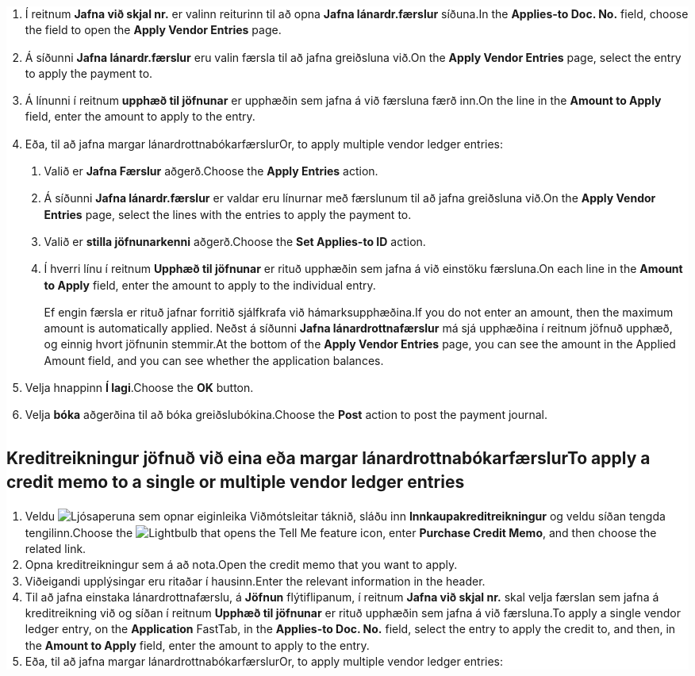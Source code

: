    1. <span data-ttu-id="6d2d7-123">Í reitnum **Jafna við skjal nr.** er valinn reiturinn til að opna **Jafna lánardr.færslur** síðuna.</span><span class="sxs-lookup"><span data-stu-id="6d2d7-123">In the **Applies-to Doc. No.** field, choose the field to open the **Apply Vendor Entries** page.</span></span>
   2. <span data-ttu-id="6d2d7-124">Á síðunni **Jafna lánardr.færslur** eru valin færsla til að jafna greiðsluna við.</span><span class="sxs-lookup"><span data-stu-id="6d2d7-124">On the **Apply Vendor Entries** page, select the entry to apply the payment to.</span></span>
   3. <span data-ttu-id="6d2d7-125">Á línunni í reitnum  **upphæð til jöfnunar** er upphæðin sem jafna á við færsluna færð inn.</span><span class="sxs-lookup"><span data-stu-id="6d2d7-125">On the line in the **Amount to Apply** field, enter the amount to apply to the entry.</span></span>
4. <span data-ttu-id="6d2d7-126">Eða, til að jafna margar lánardrottnabókarfærslur</span><span class="sxs-lookup"><span data-stu-id="6d2d7-126">Or, to apply multiple vendor ledger entries:</span></span>

   1. <span data-ttu-id="6d2d7-127">Valið er **Jafna Færslur** aðgerð.</span><span class="sxs-lookup"><span data-stu-id="6d2d7-127">Choose the **Apply Entries** action.</span></span>
   2. <span data-ttu-id="6d2d7-128">Á síðunni **Jafna lánardr.færslur** er valdar eru línurnar með færslunum til að jafna greiðsluna við.</span><span class="sxs-lookup"><span data-stu-id="6d2d7-128">On the **Apply Vendor Entries** page, select the lines with the entries to apply the payment to.</span></span>
   3. <span data-ttu-id="6d2d7-129">Valið er **stilla jöfnunarkenni** aðgerð.</span><span class="sxs-lookup"><span data-stu-id="6d2d7-129">Choose the **Set Applies-to ID** action.</span></span>  
   4. <span data-ttu-id="6d2d7-130">Í hverri línu í reitnum  **Upphæð til jöfnunar** er rituð upphæðin sem jafna á við einstöku færsluna.</span><span class="sxs-lookup"><span data-stu-id="6d2d7-130">On each line in the **Amount to Apply** field, enter the amount to apply to the individual entry.</span></span>

      <span data-ttu-id="6d2d7-131">Ef engin færsla er rituð jafnar forritið sjálfkrafa við hámarksupphæðina.</span><span class="sxs-lookup"><span data-stu-id="6d2d7-131">If you do not enter an amount, then the maximum amount is automatically applied.</span></span> <span data-ttu-id="6d2d7-132">Neðst á síðunni **Jafna lánardrottnafærslur** má sjá upphæðina í reitnum jöfnuð upphæð, og einnig hvort jöfnunin stemmir.</span><span class="sxs-lookup"><span data-stu-id="6d2d7-132">At the bottom of the **Apply Vendor Entries** page, you can see the amount in the Applied Amount field, and you can see whether the application balances.</span></span>
5. <span data-ttu-id="6d2d7-133">Velja hnappinn **Í lagi**.</span><span class="sxs-lookup"><span data-stu-id="6d2d7-133">Choose the **OK** button.</span></span>
6. <span data-ttu-id="6d2d7-134">Velja **bóka** aðgerðina til að bóka greiðslubókina.</span><span class="sxs-lookup"><span data-stu-id="6d2d7-134">Choose the **Post** action to post the payment journal.</span></span>

## <a name="to-apply-a-credit-memo-to-a-single-or-multiple-vendor-ledger-entries"></a><span data-ttu-id="6d2d7-135">Kreditreikningur jöfnuð við eina eða margar lánardrottnabókarfærslur</span><span class="sxs-lookup"><span data-stu-id="6d2d7-135">To apply a credit memo to a single or multiple vendor ledger entries</span></span>
1. <span data-ttu-id="6d2d7-136">Veldu ![Ljósaperuna sem opnar eiginleika Viðmótsleitar](media/ui-search/search_small.png "Segðu mér hvað þú vilt gera") táknið, sláðu inn **Innkaupakreditreikningur** og veldu síðan tengda tengilinn.</span><span class="sxs-lookup"><span data-stu-id="6d2d7-136">Choose the ![Lightbulb that opens the Tell Me feature](media/ui-search/search_small.png "Tell me what you want to do") icon, enter **Purchase Credit Memo**, and then choose the related link.</span></span>
2. <span data-ttu-id="6d2d7-137">Opna kreditreikningur sem á að nota.</span><span class="sxs-lookup"><span data-stu-id="6d2d7-137">Open the credit memo that you want to apply.</span></span>
3. <span data-ttu-id="6d2d7-138">Viðeigandi upplýsingar eru ritaðar í hausinn.</span><span class="sxs-lookup"><span data-stu-id="6d2d7-138">Enter the relevant information in the header.</span></span>
4. <span data-ttu-id="6d2d7-139">Til að jafna einstaka lánardrottnafærslu, á **Jöfnun** flýtiflipanum, í reitnum **Jafna við skjal nr.** skal velja færslan sem jafna á kreditreikning við og síðan í reitnum **Upphæð til jöfnunar** er rituð upphæðin sem jafna á við færsluna.</span><span class="sxs-lookup"><span data-stu-id="6d2d7-139">To apply a single vendor ledger entry, on the **Application** FastTab, in the **Applies-to Doc. No.** field, select the entry to apply the credit to, and then, in the **Amount to Apply** field, enter the amount to apply to the entry.</span></span>
5. <span data-ttu-id="6d2d7-140">Eða, til að jafna margar lánardrottnabókarfærslur</span><span class="sxs-lookup"><span data-stu-id="6d2d7-140">Or, to apply multiple vendor ledger entries:</span></span>